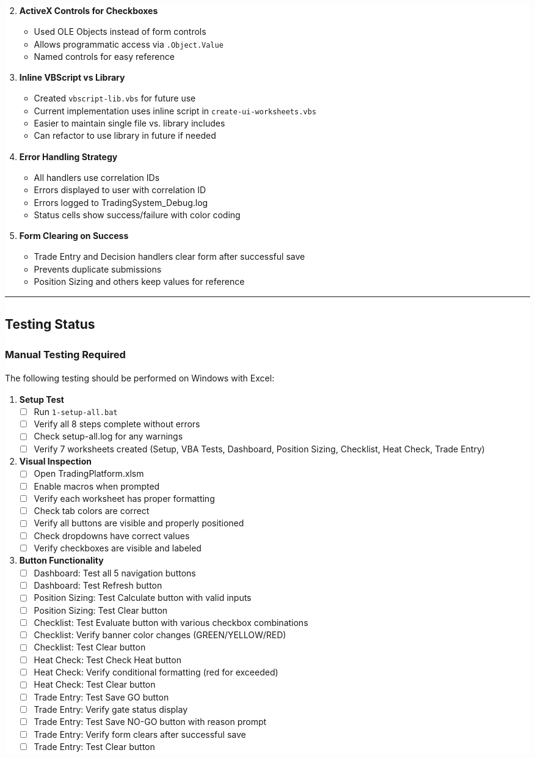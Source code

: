 2. **ActiveX Controls for Checkboxes**
   - Used OLE Objects instead of form controls
   - Allows programmatic access via `.Object.Value`
   - Named controls for easy reference

3. **Inline VBScript vs Library**
   - Created `vbscript-lib.vbs` for future use
   - Current implementation uses inline script in `create-ui-worksheets.vbs`
   - Easier to maintain single file vs. library includes
   - Can refactor to use library in future if needed

4. **Error Handling Strategy**
   - All handlers use correlation IDs
   - Errors displayed to user with correlation ID
   - Errors logged to TradingSystem_Debug.log
   - Status cells show success/failure with color coding

5. **Form Clearing on Success**
   - Trade Entry and Decision handlers clear form after successful save
   - Prevents duplicate submissions
   - Position Sizing and others keep values for reference

---

## Testing Status

### Manual Testing Required

The following testing should be performed on Windows with Excel:

1. **Setup Test**
   - [ ] Run `1-setup-all.bat`
   - [ ] Verify all 8 steps complete without errors
   - [ ] Check setup-all.log for any warnings
   - [ ] Verify 7 worksheets created (Setup, VBA Tests, Dashboard, Position Sizing, Checklist, Heat Check, Trade Entry)

2. **Visual Inspection**
   - [ ] Open TradingPlatform.xlsm
   - [ ] Enable macros when prompted
   - [ ] Verify each worksheet has proper formatting
   - [ ] Check tab colors are correct
   - [ ] Verify all buttons are visible and properly positioned
   - [ ] Check dropdowns have correct values
   - [ ] Verify checkboxes are visible and labeled

3. **Button Functionality**
   - [ ] Dashboard: Test all 5 navigation buttons
   - [ ] Dashboard: Test Refresh button
   - [ ] Position Sizing: Test Calculate button with valid inputs
   - [ ] Position Sizing: Test Clear button
   - [ ] Checklist: Test Evaluate button with various checkbox combinations
   - [ ] Checklist: Verify banner color changes (GREEN/YELLOW/RED)
   - [ ] Checklist: Test Clear button
   - [ ] Heat Check: Test Check Heat button
   - [ ] Heat Check: Verify conditional formatting (red for exceeded)
   - [ ] Heat Check: Test Clear button
   - [ ] Trade Entry: Test Save GO button
   - [ ] Trade Entry: Verify gate status display
   - [ ] Trade Entry: Test Save NO-GO button with reason prompt
   - [ ] Trade Entry: Verify form clears after successful save
   - [ ] Trade Entry: Test Clear button
